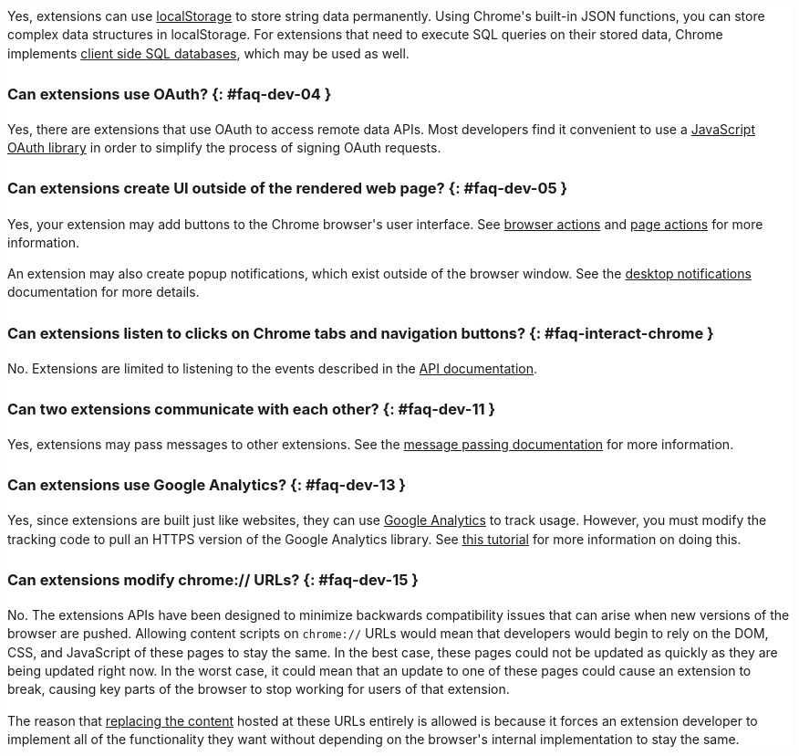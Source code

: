 Yes, extensions can use [localStorage][37] to store string data permanently. Using Chrome's built-in
JSON functions, you can store complex data structures in localStorage. For extensions that need to
execute SQL queries on their stored data, Chrome implements [client side SQL databases][38], which
may be used as well.

### Can extensions use OAuth? {: #faq-dev-04 }

Yes, there are extensions that use OAuth to access remote data APIs. Most developers find it
convenient to use a [JavaScript OAuth library][39] in order to simplify the process of signing OAuth
requests.

### Can extensions create UI outside of the rendered web page? {: #faq-dev-05 }

Yes, your extension may add buttons to the Chrome browser's user interface. See [browser
actions][40] and [page actions][41] for more information.

An extension may also create popup notifications, which exist outside of the browser window. See the
[desktop notifications][42] documentation for more details.

### Can extensions listen to clicks on Chrome tabs and navigation buttons? {: #faq-interact-chrome }

No. Extensions are limited to listening to the events described in the [API documentation][43].

### Can two extensions communicate with each other? {: #faq-dev-11 }

Yes, extensions may pass messages to other extensions. See the [message passing documentation][44]
for more information.

### Can extensions use Google Analytics? {: #faq-dev-13 }

Yes, since extensions are built just like websites, they can use [Google Analytics][45] to track
usage. However, you must modify the tracking code to pull an HTTPS version of the Google Analytics
library. See [this tutorial][46] for more information on doing this.

### Can extensions modify chrome:// URLs? {: #faq-dev-15 }

No. The extensions APIs have been designed to minimize backwards compatibility issues that can arise
when new versions of the browser are pushed. Allowing content scripts on `chrome://` URLs would mean
that developers would begin to rely on the DOM, CSS, and JavaScript of these pages to stay the same.
In the best case, these pages could not be updated as quickly as they are being updated right now.
In the worst case, it could mean that an update to one of these pages could cause an extension to
break, causing key parts of the browser to stop working for users of that extension.

The reason that [replacing the content][47] hosted at these URLs entirely is allowed is because it
forces an extension developer to implement all of the functionality they want without depending on
the browser's internal implementation to stay the same.


[1]: /docs/webstore/faq
[2]: http://stackoverflow.com/questions/tagged/google-chrome-extension
[3]: http://groups.google.com/a/chromium.org/group/chromium-extensions
[4]: https://support.google.com/chrome_webstore/
[5]: #faq-gen-01
[6]: #faq-dev-01
[7]: #faq-gen-02
[8]: #faq-gen-03
[9]: #faq-dev-14
[10]: #faq-dev-02
[11]: #faq-dev-03
[12]: #faq-dev-07
[13]: #faq-dev-08
[14]: #faq-dev-04
[15]: #faq-dev-05
[16]: #faq-interact-chrome
[17]: #faq-dev-11
[18]: #faq-dev-13
[19]: #faq-dev-15
[20]: #faq-open-popups
[21]: #faq-persist-popups
[22]: #faq-lifecycle-events
[23]: #faq-building-ui
[24]: #faq-dev-09
[25]: #faq-dev-10
[26]: #faq-dev-12
[27]: #faq-dev-16
[28]: #faq-management
[29]: #faq-firstrun
[30]: #faq-fea-01
[31]: #faq-fea-02
[32]: /docs/extensions/mv2/getstarted
[33]: https://developer.mozilla.org/docs/Web/API
[34]: http://omahaproxy.appspot.com
[35]: /docs/extensions/mv2/xhr
[36]: http://json.org/js.html
[37]: http://dev.w3.org/html5/webstorage/
[38]: http://dev.w3.org/html5/webdatabase/
[39]: http://unitedheroes.net/OAuthSimple/js/OAuthSimple.js
[40]: /docs/extensions/reference/browserAction
[41]: /docs/extensions/reference/pageAction
[42]: /docs/extensions/mv2/desktop_notifications
[43]: /docs/extensions/reference
[44]: /docs/extensions/mv2/messaging#external
[45]: http://www.google.com/analytics/
[46]: /docs/extensions/mv2/tut_analytics
[47]: /docs/extensions/mv2/override
[48]: /docs/extensions/reference/runtime#event-onInstalled
[49]: #faq-dev-05
[50]: /docs/extensions/mv2/options
[51]: /docs/extensions/mv2/tut_debugging
[52]: /docs/extensions/reference/management
[53]: /docs/extensions/reference/runtime#event-onInstalled
[54]: #faq-lifecycle-events
[55]: http://crbug.com
[57]: http://crbug.com/new
[58]: http://groups.google.com/a/chromium.org/group/chromium-extensions/topics
[59]: http://crbug.com
[61]: http://crbug.com/new
[62]: http://groups.google.com/a/chromium.org/group/chromium-extensions/topics